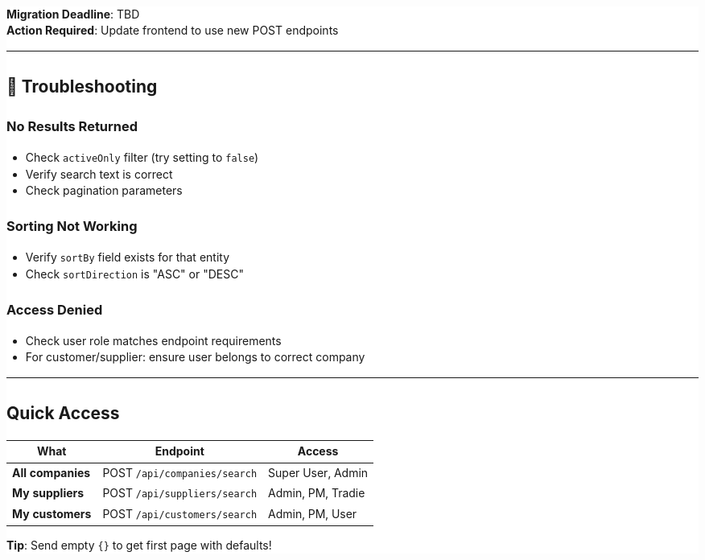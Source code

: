 **Migration Deadline**: TBD  
**Action Required**: Update frontend to use new POST endpoints

---

## 🔧 Troubleshooting

### No Results Returned
- Check `activeOnly` filter (try setting to `false`)
- Verify search text is correct
- Check pagination parameters

### Sorting Not Working
- Verify `sortBy` field exists for that entity
- Check `sortDirection` is "ASC" or "DESC"

### Access Denied
- Check user role matches endpoint requirements
- For customer/supplier: ensure user belongs to correct company

---

## Quick Access

| What | Endpoint | Access |
|------|----------|--------|
| **All companies** | POST `/api/companies/search` | Super User, Admin |
| **My suppliers** | POST `/api/suppliers/search` | Admin, PM, Tradie |
| **My customers** | POST `/api/customers/search` | Admin, PM, User |

**Tip**: Send empty `{}` to get first page with defaults!

